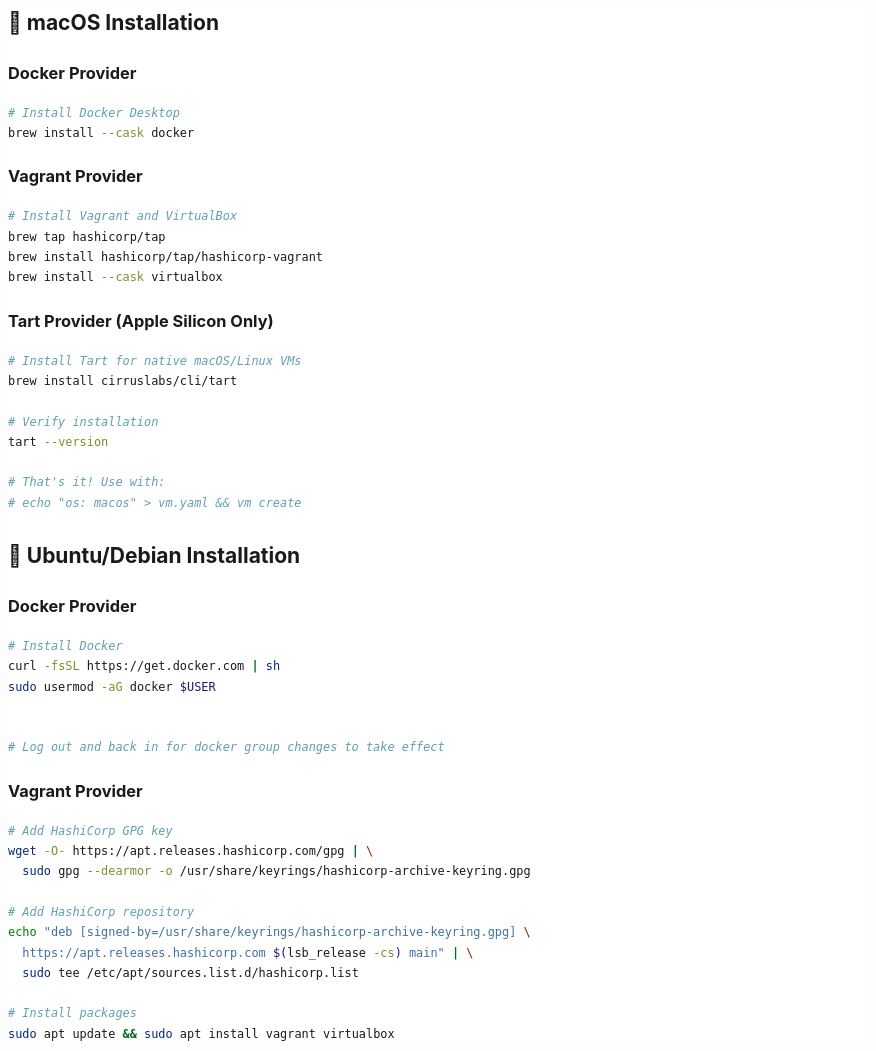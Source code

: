 ## 🍎 macOS Installation

### Docker Provider
```bash
# Install Docker Desktop
brew install --cask docker

```

### Vagrant Provider  
```bash
# Install Vagrant and VirtualBox
brew tap hashicorp/tap
brew install hashicorp/tap/hashicorp-vagrant
brew install --cask virtualbox
```

### Tart Provider (Apple Silicon Only)
```bash
# Install Tart for native macOS/Linux VMs
brew install cirruslabs/cli/tart

# Verify installation
tart --version

# That's it! Use with:
# echo "os: macos" > vm.yaml && vm create
```

## 🐧 Ubuntu/Debian Installation

### Docker Provider
```bash
# Install Docker
curl -fsSL https://get.docker.com | sh
sudo usermod -aG docker $USER


# Log out and back in for docker group changes to take effect
```

### Vagrant Provider
```bash
# Add HashiCorp GPG key
wget -O- https://apt.releases.hashicorp.com/gpg | \
  sudo gpg --dearmor -o /usr/share/keyrings/hashicorp-archive-keyring.gpg

# Add HashiCorp repository
echo "deb [signed-by=/usr/share/keyrings/hashicorp-archive-keyring.gpg] \
  https://apt.releases.hashicorp.com $(lsb_release -cs) main" | \
  sudo tee /etc/apt/sources.list.d/hashicorp.list

# Install packages
sudo apt update && sudo apt install vagrant virtualbox
```
